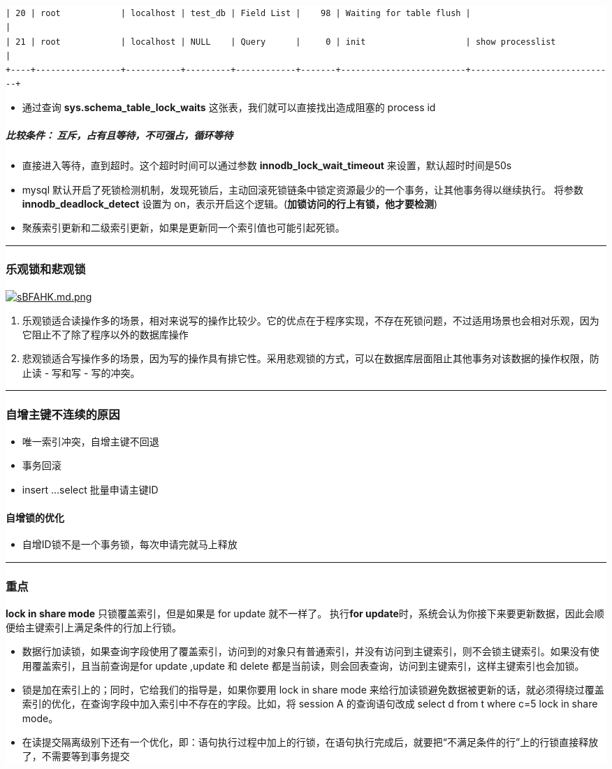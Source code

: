 ````
| 20 | root            | localhost | test_db | Field List |    98 | Waiting for table flush |                             |
| 21 | root            | localhost | NULL    | Query      |     0 | init                    | show processlist            |
+----+-----------------+-----------+---------+------------+-------+-------------------------+-----------------------------+

````

- 通过查询 **sys.schema_table_lock_waits** 这张表，我们就可以直接找出造成阻塞的 process id

##### 比较条件： 互斥，占有且等待，不可强占，循环等待

- 直接进入等待，直到超时。这个超时时间可以通过参数 **innodb_lock_wait_timeout** 来设置，默认超时时间是50s

- mysql 默认开启了死锁检测机制，发现死锁后，主动回滚死锁链条中锁定资源最少的一个事务，让其他事务得以继续执行。
  将参数 **innodb_deadlock_detect** 设置为 on，表示开启这个逻辑。(**加锁访问的行上有锁，他才要检测**)

- 聚蔟索引更新和二级索引更新，如果是更新同一个索引值也可能引起死锁。

----
### 乐观锁和悲观锁

[![sBFAHK.md.png](https://z3.ax1x.com/2021/01/15/sBFAHK.md.png)](https://imgtu.com/i/sBFAHK)

1. 乐观锁适合读操作多的场景，相对来说写的操作比较少。它的优点在于程序实现，不存在死锁问题，不过适用场景也会相对乐观，因为它阻止不了除了程序以外的数据库操作

2. 悲观锁适合写操作多的场景，因为写的操作具有排它性。采用悲观锁的方式，可以在数据库层面阻止其他事务对该数据的操作权限，防止读 - 写和写 - 写的冲突。

----

### 自增主键不连续的原因

- 唯一索引冲突，自增主键不回退

- 事务回滚

- insert ...select 批量申请主键ID

#### 自增锁的优化

- 自增ID锁不是一个事务锁，每次申请完就马上释放

-----

### 重点

**lock in share mode** 只锁覆盖索引，但是如果是 for update 就不一样了。 执行**for update**时，系统会认为你接下来要更新数据，因此会顺便给主键索引上满足条件的行加上行锁。

- 数据行加读锁，如果查询字段使用了覆盖索引，访问到的对象只有普通索引，并没有访问到主键索引，则不会锁主键索引。如果没有使用覆盖索引，且当前查询是for update ,update 和 delete
  都是当前读，则会回表查询，访问到主键索引，这样主键索引也会加锁。

- 锁是加在索引上的；同时，它给我们的指导是，如果你要用 lock in share mode 来给行加读锁避免数据被更新的话，就必须得绕过覆盖索引的优化，在查询字段中加入索引中不存在的字段。比如，将 session A 的查询语句改成
  select d from t where c=5 lock in share mode。

- 在读提交隔离级别下还有一个优化，即：语句执行过程中加上的行锁，在语句执行完成后，就要把“不满足条件的行”上的行锁直接释放了，不需要等到事务提交
